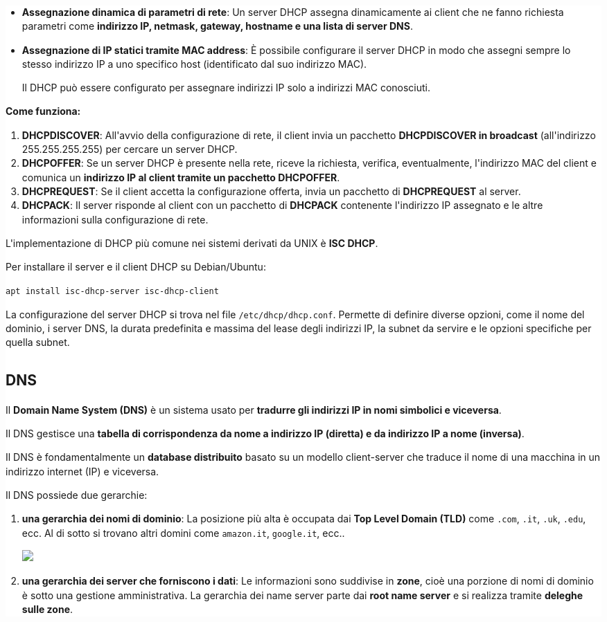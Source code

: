 - **Assegnazione dinamica di parametri di rete**: Un server DHCP assegna dinamicamente ai client che ne fanno richiesta parametri come **indirizzo IP, netmask, gateway, hostname e una lista di server DNS**.
- **Assegnazione di IP statici tramite MAC address**: È possibile configurare il server DHCP in modo che assegni sempre lo stesso indirizzo IP a uno specifico host (identificato dal suo indirizzo MAC).
    
     Il DHCP può essere configurato per assegnare indirizzi IP solo a indirizzi MAC conosciuti.
    

**Come funziona:**

1. **DHCPDISCOVER**: All'avvio della configurazione di rete, il client invia un pacchetto **DHCPDISCOVER in broadcast** (all'indirizzo 255.255.255.255) per cercare un server DHCP.
2. **DHCPOFFER**: Se un server DHCP è presente nella rete, riceve la richiesta, verifica, eventualmente, l'indirizzo MAC del client e comunica un **indirizzo IP al client tramite un pacchetto DHCPOFFER**.
3. **DHCPREQUEST**: Se il client accetta la configurazione offerta, invia un pacchetto di **DHCPREQUEST** al server.
4. **DHCPACK**: Il server risponde al client con un pacchetto di **DHCPACK** contenente l'indirizzo IP assegnato e le altre informazioni sulla configurazione di rete.

L'implementazione di DHCP più comune nei sistemi derivati da UNIX è **ISC DHCP**.

Per installare il server e il client DHCP su Debian/Ubuntu:

```bash
apt install isc-dhcp-server isc-dhcp-client
```

La configurazione del server DHCP si trova nel file `/etc/dhcp/dhcp.conf`. Permette di definire diverse opzioni, come il nome del dominio, i server DNS, la durata predefinita e massima del lease degli indirizzi IP, la subnet da servire e le opzioni specifiche per quella subnet.

## DNS

Il **Domain Name System (DNS)** è un sistema usato per **tradurre gli indirizzi IP in nomi simbolici e viceversa**.

 Il DNS gestisce una **tabella di corrispondenza da nome a indirizzo IP (diretta) e da indirizzo IP a nome (inversa)**.

Il DNS è fondamentalmente un **database distribuito** basato su un modello client-server che traduce il nome di una macchina in un indirizzo internet (IP) e viceversa.

Il DNS possiede due gerarchie:

1. **una gerarchia dei nomi di dominio**: La posizione più alta è occupata dai **Top Level Domain (TLD)** come `.com`, `.it`, `.uk`, `.edu`, ecc. Al di sotto si trovano altri domini come `amazon.it`, `google.it`, ecc..
    
    ![](https://i.ibb.co/BVjGj0fN/image.png)
    
2. **una gerarchia dei server che forniscono i dati**: Le informazioni sono suddivise in **zone**, cioè una porzione di nomi di dominio è sotto una gestione amministrativa. La gerarchia dei name server parte dai **root name server** e si realizza tramite **deleghe sulle zone**.
    